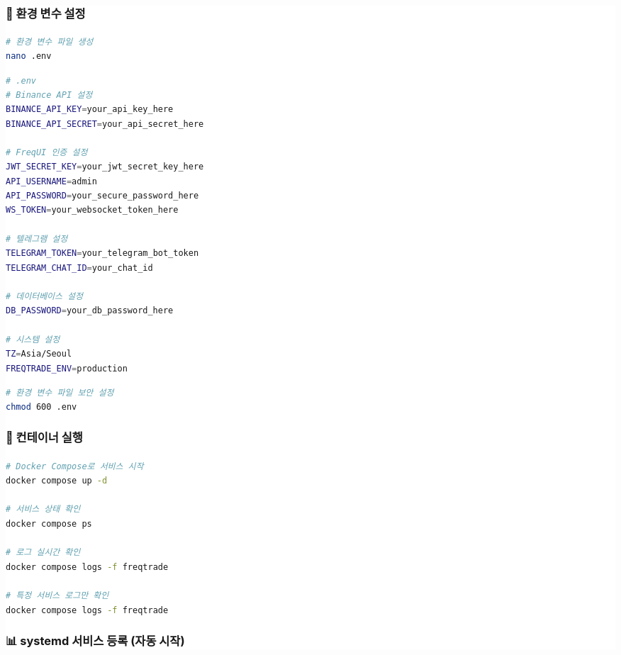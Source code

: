 ### 🔐 환경 변수 설정

```bash
# 환경 변수 파일 생성
nano .env
```

```bash
# .env
# Binance API 설정
BINANCE_API_KEY=your_api_key_here
BINANCE_API_SECRET=your_api_secret_here

# FreqUI 인증 설정
JWT_SECRET_KEY=your_jwt_secret_key_here
API_USERNAME=admin
API_PASSWORD=your_secure_password_here
WS_TOKEN=your_websocket_token_here

# 텔레그램 설정
TELEGRAM_TOKEN=your_telegram_bot_token
TELEGRAM_CHAT_ID=your_chat_id

# 데이터베이스 설정
DB_PASSWORD=your_db_password_here

# 시스템 설정
TZ=Asia/Seoul
FREQTRADE_ENV=production
```

```bash
# 환경 변수 파일 보안 설정
chmod 600 .env
```

### 🚀 컨테이너 실행

```bash
# Docker Compose로 서비스 시작
docker compose up -d

# 서비스 상태 확인
docker compose ps

# 로그 실시간 확인
docker compose logs -f freqtrade

# 특정 서비스 로그만 확인
docker compose logs -f freqtrade
```

### 📊 systemd 서비스 등록 (자동 시작)
